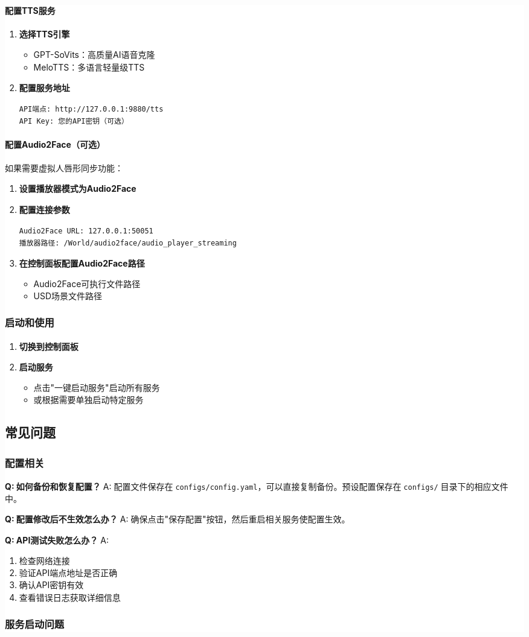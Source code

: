 #### 配置TTS服务

1. **选择TTS引擎**
   - GPT-SoVits：高质量AI语音克隆
   - MeloTTS：多语言轻量级TTS

2. **配置服务地址**
   ```
   API端点: http://127.0.0.1:9880/tts
   API Key: 您的API密钥（可选）
   ```

#### 配置Audio2Face（可选）

如果需要虚拟人唇形同步功能：

1. **设置播放器模式为Audio2Face**

2. **配置连接参数**
   ```
   Audio2Face URL: 127.0.0.1:50051
   播放器路径: /World/audio2face/audio_player_streaming
   ```

3. **在控制面板配置Audio2Face路径**
   - Audio2Face可执行文件路径
   - USD场景文件路径

### 启动和使用

1. **切换到控制面板**

2. **启动服务**
   - 点击"一键启动服务"启动所有服务
   - 或根据需要单独启动特定服务

## 常见问题

### 配置相关

**Q: 如何备份和恢复配置？**
A: 配置文件保存在 `configs/config.yaml`，可以直接复制备份。预设配置保存在 `configs/` 目录下的相应文件中。

**Q: 配置修改后不生效怎么办？**
A: 确保点击"保存配置"按钮，然后重启相关服务使配置生效。

**Q: API测试失败怎么办？**
A: 
1. 检查网络连接
2. 验证API端点地址是否正确
3. 确认API密钥有效
4. 查看错误日志获取详细信息

### 服务启动问题
